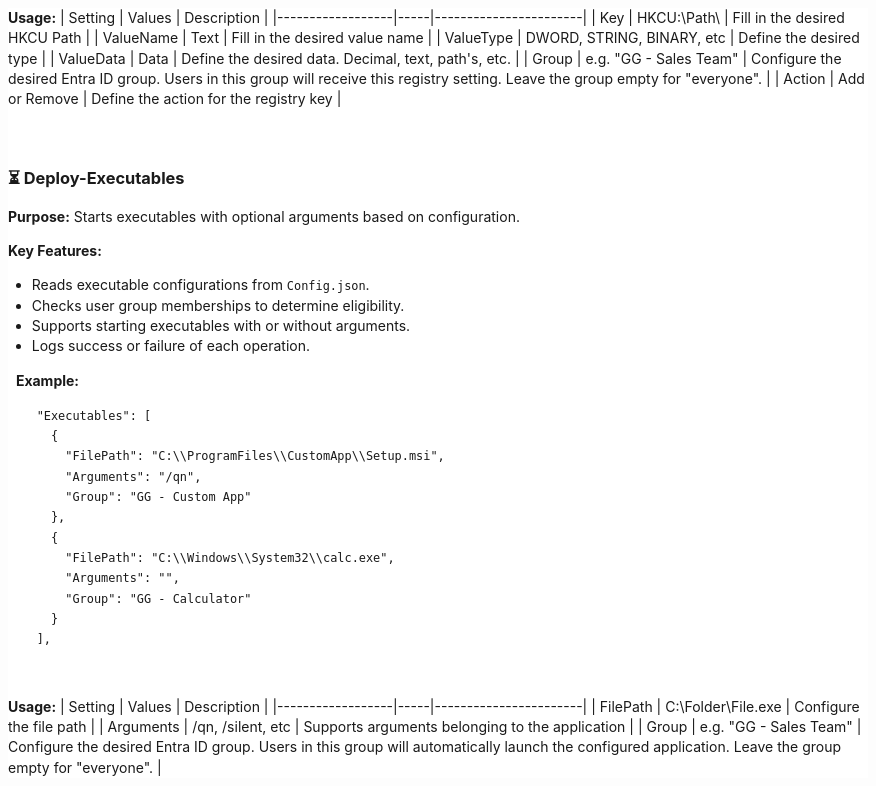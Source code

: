 **Usage:**
| Setting           | Values      | Description  |
|------------------|-----|-----------------------|
| Key | HKCU:\\Path\\ | Fill in the desired HKCU Path |
| ValueName | Text | Fill in the desired value name |
| ValueType | DWORD, STRING, BINARY, etc | Define the desired type |
| ValueData | Data | Define the desired data. Decimal, text, path's, etc. |
| Group | e.g. "GG - Sales Team" | Configure the desired Entra ID group. Users in this group will receive this registry setting. Leave the group empty for "everyone". |
| Action | Add or Remove | Define the action for the registry key |

&nbsp;

### ⏳ Deploy-Executables

**Purpose:** Starts executables with optional arguments based on configuration.

**Key Features:**
  - Reads executable configurations from `Config.json`.
  - Checks user group memberships to determine eligibility.
  - Supports starting executables with or without arguments.
  - Logs success or failure of each operation.

&nbsp;
**Example:**
```
    "Executables": [
      {
        "FilePath": "C:\\ProgramFiles\\CustomApp\\Setup.msi",
        "Arguments": "/qn",
        "Group": "GG - Custom App"
      },
      {
        "FilePath": "C:\\Windows\\System32\\calc.exe",
        "Arguments": "",
        "Group": "GG - Calculator"
      }
    ],
```

&nbsp;

**Usage:**
| Setting           | Values      | Description  |
|------------------|-----|-----------------------|
| FilePath | C:\Folder\File.exe | Configure the file path |
| Arguments | /qn, /silent, etc | Supports arguments belonging to the application |
| Group | e.g. "GG - Sales Team" | Configure the desired Entra ID group. Users in this group will automatically launch the configured application. Leave the group empty for "everyone". |
